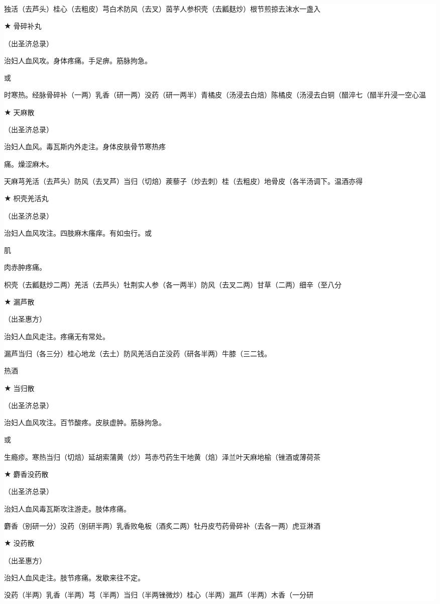 独活（去芦头）桂心（去粗皮）芎白术防风（去叉）茵芋人参枳壳（去瓤麸炒）根节煎掠去沫水一盏入  

★ 骨碎补丸  

（出圣济总录）  

治妇人血风攻。身体疼痛。手足痹。筋脉拘急。  

或  

时寒热。经脉骨碎补（一两）乳香（研一两）没药（研一两半）青橘皮（汤浸去白焙）陈橘皮（汤浸去白铜（醋淬七（醋半升浸一空心温  

★ 天麻散  

（出圣济总录）  

治妇人血风。毒瓦斯内外走注。身体皮肤骨节寒热疼  

痛。燥涩麻木。  

天麻芎羌活（去芦头）防风（去叉芦）当归（切焙）蒺藜子（炒去刺）桂（去粗皮）地骨皮（各半汤调下。温酒亦得  

★ 枳壳羌活丸  

（出圣济总录）  

治妇人血风攻注。四肢麻木瘙痒。有如虫行。或  

肌  

肉赤肿疼痛。  

枳壳（去瓤麸炒二两）羌活（去芦头）牡荆实人参（各一两半）防风（去叉二两）甘草（二两）细辛（至八分  

★ 漏芦散  

（出圣惠方）  

治妇人血风走注。疼痛无有常处。  

漏芦当归（各三分）桂心地龙（去土）防风羌活白芷没药（研各半两）牛膝（三二钱。  

热酒  

★ 当归散  

（出圣济总录）  

治妇人血风攻注。百节酸疼。皮肤虚肿。筋脉拘急。  

或  

生瘾疹。寒热当归（切焙）延胡索蒲黄（炒）芎赤芍药生干地黄（焙）泽兰叶天麻地榆（锉酒或薄荷茶  

★ 麝香没药散  

（出圣济总录）  

治妇人血风毒瓦斯攻注游走。肢体疼痛。  

麝香（别研一分）没药（别研半两）乳香败龟板（酒炙二两）牡丹皮芍药骨碎补（去各一两）虎豆淋酒  

★ 没药散  

（出圣惠方）  

治妇人血风走注。肢节疼痛。发歇来往不定。  

没药（半两）乳香（半两）芎（半两）当归（半两锉微炒）桂心（半两）漏芦（半两）木香（一分研  

